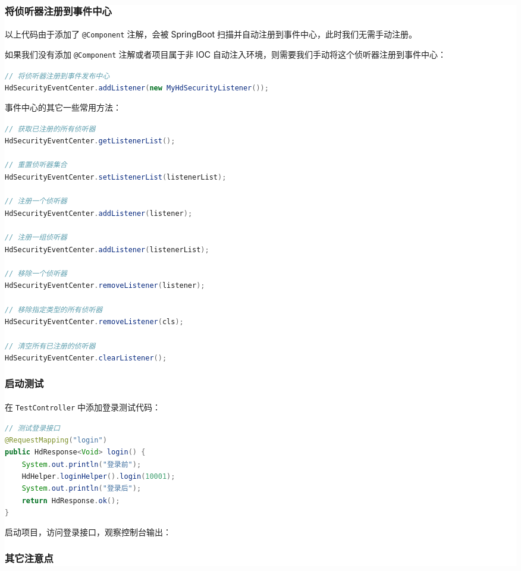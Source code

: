 ### 将侦听器注册到事件中心

以上代码由于添加了 `@Component` 注解，会被 SpringBoot 扫描并自动注册到事件中心，此时我们无需手动注册。

如果我们没有添加 `@Component` 注解或者项目属于非 IOC 自动注入环境，则需要我们手动将这个侦听器注册到事件中心：

```java
// 将侦听器注册到事件发布中心
HdSecurityEventCenter.addListener(new MyHdSecurityListener());
```

事件中心的其它一些常用方法：

```java
// 获取已注册的所有侦听器
HdSecurityEventCenter.getListenerList();

// 重置侦听器集合
HdSecurityEventCenter.setListenerList(listenerList);

// 注册一个侦听器
HdSecurityEventCenter.addListener(listener);

// 注册一组侦听器
HdSecurityEventCenter.addListener(listenerList);

// 移除一个侦听器
HdSecurityEventCenter.removeListener(listener);

// 移除指定类型的所有侦听器
HdSecurityEventCenter.removeListener(cls);

// 清空所有已注册的侦听器
HdSecurityEventCenter.clearListener();
```

### 启动测试

在 `TestController` 中添加登录测试代码：

```java
// 测试登录接口
@RequestMapping("login")
public HdResponse<Void> login() {
    System.out.println("登录前");
    HdHelper.loginHelper().login(10001);
    System.out.println("登录后");
    return HdResponse.ok();
}
```

启动项目，访问登录接口，观察控制台输出：

### 其它注意点
